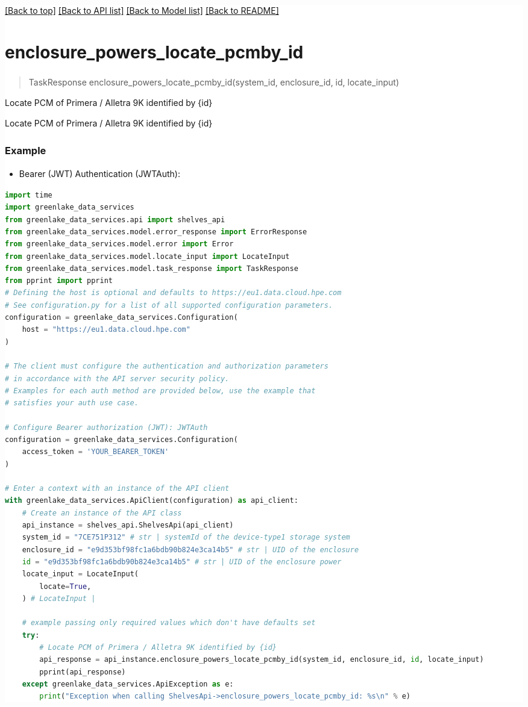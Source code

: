 [[Back to top]](#) [[Back to API list]](../README.md#documentation-for-api-endpoints) [[Back to Model list]](../README.md#documentation-for-models) [[Back to README]](../README.md)

# **enclosure_powers_locate_pcmby_id**
> TaskResponse enclosure_powers_locate_pcmby_id(system_id, enclosure_id, id, locate_input)

Locate PCM of Primera / Alletra 9K identified by {id}

Locate PCM of Primera / Alletra 9K identified by {id}

### Example

* Bearer (JWT) Authentication (JWTAuth):

```python
import time
import greenlake_data_services
from greenlake_data_services.api import shelves_api
from greenlake_data_services.model.error_response import ErrorResponse
from greenlake_data_services.model.error import Error
from greenlake_data_services.model.locate_input import LocateInput
from greenlake_data_services.model.task_response import TaskResponse
from pprint import pprint
# Defining the host is optional and defaults to https://eu1.data.cloud.hpe.com
# See configuration.py for a list of all supported configuration parameters.
configuration = greenlake_data_services.Configuration(
    host = "https://eu1.data.cloud.hpe.com"
)

# The client must configure the authentication and authorization parameters
# in accordance with the API server security policy.
# Examples for each auth method are provided below, use the example that
# satisfies your auth use case.

# Configure Bearer authorization (JWT): JWTAuth
configuration = greenlake_data_services.Configuration(
    access_token = 'YOUR_BEARER_TOKEN'
)

# Enter a context with an instance of the API client
with greenlake_data_services.ApiClient(configuration) as api_client:
    # Create an instance of the API class
    api_instance = shelves_api.ShelvesApi(api_client)
    system_id = "7CE751P312" # str | systemId of the device-type1 storage system
    enclosure_id = "e9d353bf98fc1a6bdb90b824e3ca14b5" # str | UID of the enclosure
    id = "e9d353bf98fc1a6bdb90b824e3ca14b5" # str | UID of the enclosure power
    locate_input = LocateInput(
        locate=True,
    ) # LocateInput | 

    # example passing only required values which don't have defaults set
    try:
        # Locate PCM of Primera / Alletra 9K identified by {id}
        api_response = api_instance.enclosure_powers_locate_pcmby_id(system_id, enclosure_id, id, locate_input)
        pprint(api_response)
    except greenlake_data_services.ApiException as e:
        print("Exception when calling ShelvesApi->enclosure_powers_locate_pcmby_id: %s\n" % e)
```
